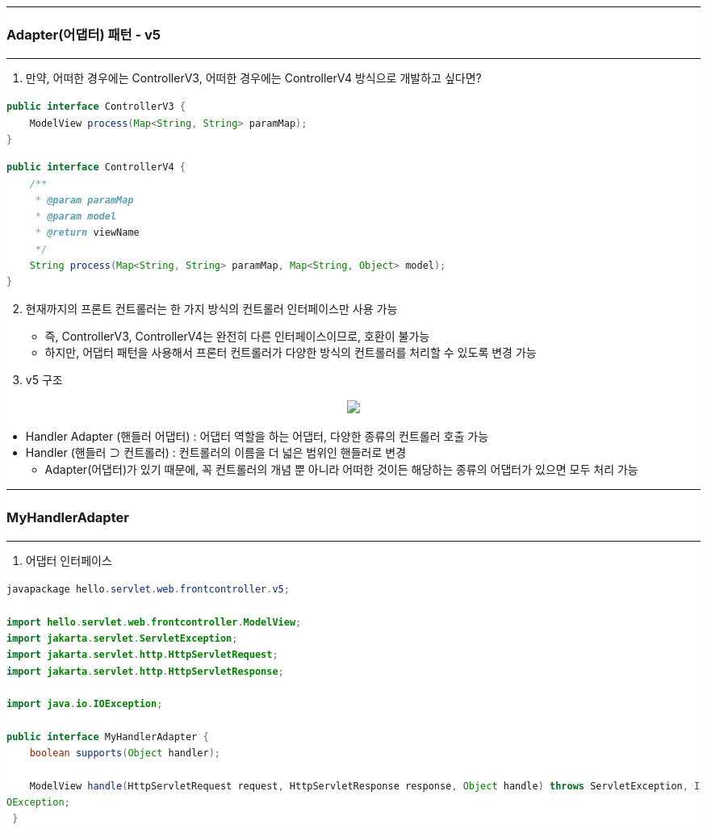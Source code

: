 -----
### Adapter(어댑터) 패턴 - v5
-----
1. 만약, 어떠한 경우에는 ControllerV3, 어떠한 경우에는 ControllerV4 방식으로 개발하고 싶다면?
```java
public interface ControllerV3 {
    ModelView process(Map<String, String> paramMap);
}
```

```java
public interface ControllerV4 {
    /**
     * @param paramMap
     * @param model
     * @return viewName
     */
    String process(Map<String, String> paramMap, Map<String, Object> model);
}
```

2. 현재까지의 프론트 컨트롤러는 한 가지 방식의 컨트롤러 인터페이스만 사용 가능
   - 즉, ControllerV3, ControllerV4는 완전히 다른 인터페이스이므로, 호환이 불가능
   - 하지만, 어댑터 패턴을 사용해서 프론터 컨트롤러가 다양한 방식의 컨트롤러를 처리할 수 있도록 변경 가능

3. v5 구조
<div align="center">
<img src="https://github.com/sooyounghan/Spring/assets/34672301/515fd8c8-f358-46d7-a973-c74bbfc77dcd">
</div>

  - Handler Adapter (핸들러 어댑터) : 어댑터 역할을 하는 어댑터, 다양한 종류의 컨트롤러 호출 가능
  - Handler (핸들러 ⊃ 컨트롤러) : 컨트롤러의 이름을 더 넓은 범위인 핸들러로 변경
    + Adapter(어댑터)가 있기 때문에, 꼭 컨트롤러의 개념 뿐 아니라 어떠한 것이든 해당하는 종류의 어댑터가 있으면 모두 처리 가능

-----
### MyHandlerAdapter
-----
1. 어댑터 인터페이스
```java
javapackage hello.servlet.web.frontcontroller.v5;

import hello.servlet.web.frontcontroller.ModelView;
import jakarta.servlet.ServletException;
import jakarta.servlet.http.HttpServletRequest;
import jakarta.servlet.http.HttpServletResponse;

import java.io.IOException;

public interface MyHandlerAdapter {
    boolean supports(Object handler);

    ModelView handle(HttpServletRequest request, HttpServletResponse response, Object handle) throws ServletException, IOException;
 }

```
